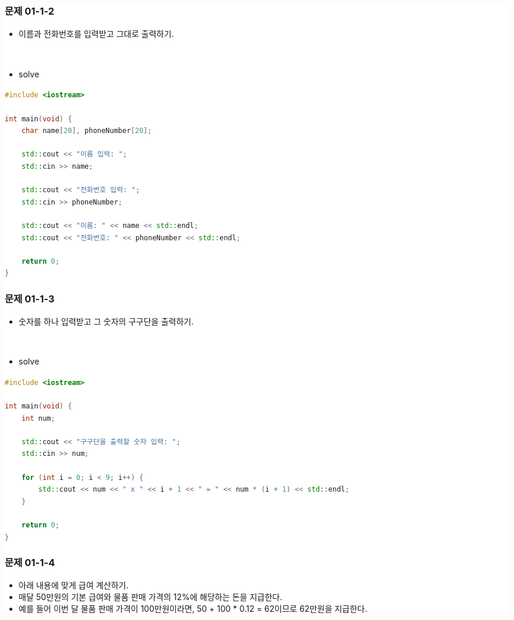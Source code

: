### 문제 01-1-2

- 이름과 전화번호를 입력받고 그대로 출력하기.

<br>

- solve

```c++
#include <iostream>

int main(void) {
	char name[20], phoneNumber[20];

	std::cout << "이름 입력: ";
	std::cin >> name;

	std::cout << "전화번호 입력: ";
	std::cin >> phoneNumber;

	std::cout << "이름: " << name << std::endl;
	std::cout << "전화번호: " << phoneNumber << std::endl;

	return 0;
}
```

### 문제 01-1-3

- 숫자를 하나 입력받고 그 숫자의 구구단을 출력하기.

<br>

- solve

```c++
#include <iostream>

int main(void) {
	int num;

	std::cout << "구구단을 출력할 숫자 입력: ";
	std::cin >> num;

	for (int i = 0; i < 9; i++) {
		std::cout << num << " x " << i + 1 << " = " << num * (i + 1) << std::endl;
	}

	return 0;
}
```

### 문제 01-1-4

- 아래 내용에 맞게 급여 계산하기.
- 매달 50만원의 기본 급여와 물품 판매 가격의 12%에 해당하는 돈을 지급한다.
- 예를 들어 이번 달 물품 판매 가격이 100만원이라면, 50 + 100 \* 0.12 = 62이므로 62만원을 지급한다.
